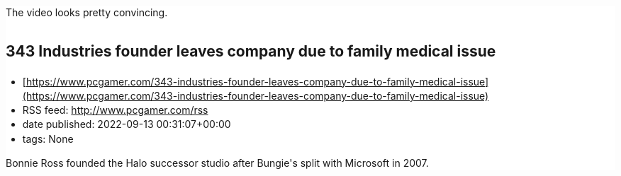 The video looks pretty convincing.

## 343 Industries founder leaves company due to family medical issue
 - [https://www.pcgamer.com/343-industries-founder-leaves-company-due-to-family-medical-issue](https://www.pcgamer.com/343-industries-founder-leaves-company-due-to-family-medical-issue)
 - RSS feed: http://www.pcgamer.com/rss
 - date published: 2022-09-13 00:31:07+00:00
 - tags: None

Bonnie Ross founded the Halo successor studio after Bungie's split with Microsoft in 2007.
